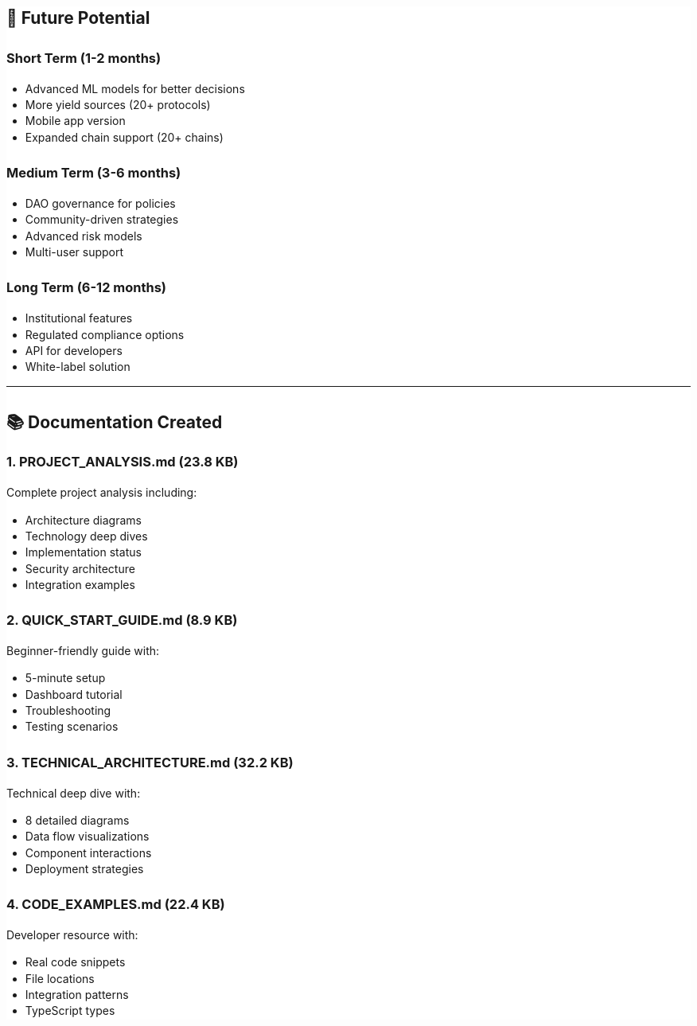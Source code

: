 
## 🔮 Future Potential

### Short Term (1-2 months)
- Advanced ML models for better decisions
- More yield sources (20+ protocols)
- Mobile app version
- Expanded chain support (20+ chains)

### Medium Term (3-6 months)
- DAO governance for policies
- Community-driven strategies
- Advanced risk models
- Multi-user support

### Long Term (6-12 months)
- Institutional features
- Regulated compliance options
- API for developers
- White-label solution

---

## 📚 Documentation Created

### 1. PROJECT_ANALYSIS.md (23.8 KB)
Complete project analysis including:
- Architecture diagrams
- Technology deep dives
- Implementation status
- Security architecture
- Integration examples

### 2. QUICK_START_GUIDE.md (8.9 KB)
Beginner-friendly guide with:
- 5-minute setup
- Dashboard tutorial
- Troubleshooting
- Testing scenarios

### 3. TECHNICAL_ARCHITECTURE.md (32.2 KB)
Technical deep dive with:
- 8 detailed diagrams
- Data flow visualizations
- Component interactions
- Deployment strategies

### 4. CODE_EXAMPLES.md (22.4 KB)
Developer resource with:
- Real code snippets
- File locations
- Integration patterns
- TypeScript types
